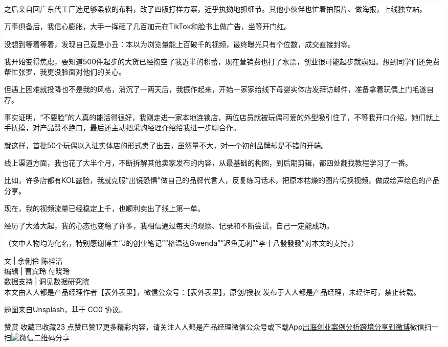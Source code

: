 之后亲自回广东代工厂选足够柔软的布料，改了四版打样方案，近乎执拗地抓细节。其他小伙伴也忙着拍照片、做海报，上线独立站。

万事俱备后，我信心膨胀，大手一挥砸了几百加元在TikTok和脸书上做广告，坐等开门红。

没想到等着等着，发现自己竟是小丑：本以为浏览量能上百破千的视频，最终曝光只有个位数，成交直接封零。

我开始变得焦虑，要知道500件起步的大货已经掏空了我近半的积蓄，现在营销费也打了水漂，创业很可能起步就崩殂。想到同学们还免费帮忙张罗，我更没脸面对他们的关心。

但遇上困难就投降也不是我的风格，消沉了一两天后，我振作起来，开始一家家给线下母婴实体店发拜访邮件，准备拿着玩偶上门毛遂自荐。

事实证明，“不要脸”的人真的能活得很好，我刚走进一家本地连锁店，两位店员就被玩偶可爱的外型吸引住了，不等我开口介绍，她们就上手抚摸，对产品赞不绝口，最后还主动把采购经理介绍给我进一步聊合作。

就这样，首批50个玩偶以入驻实体店的形式卖了出去，虽然量不大，对一个初创品牌却是不错的开端。

线上渠道方面，我也花了大半个月，不断拆解其他卖家发布的内容，从最基础的构图，到后期剪辑，都四处翻找教程学习了一番。

比如，许多店都有KOL露脸，我就克服“出镜恐惧”做自己的品牌代言人，反复练习话术，把原本枯燥的图片切换视频，做成绘声绘色的产品分享。

现在，我的视频流量已经稳定上千，也顺利卖出了线上第一单。

经历了大落大起，我的心态也变稳了许多，我相信通过每天的观察、记录和不断尝试，自己一定能成功。

（文中人物均为化名，特别感谢博主“J的创业笔记”“格温达Gwenda”“迟鱼无刺”“李十八發發發”对本文的支持。）

文 | 余俐伶 陈梓洁  
编辑 | 曹宾玲 付晓玲  
数据支持 | 洞见数据研究院  
本文由人人都是产品经理作者【表外表里】，微信公众号：【表外表里】，原创/授权 发布于人人都是产品经理，未经许可，禁止转载。

题图来自Unsplash，基于 CC0 协议。

赞赏 收藏已收藏23 点赞已赞17更多精彩内容，请关注人人都是产品经理微信公众号或下载App[出海](https://www.woshipm.com/tag/%e5%87%ba%e6%b5%b7)[创业](https://www.woshipm.com/tag/venture)[案例分析](https://www.woshipm.com/tag/%e6%a1%88%e4%be%8b%e5%88%86%e6%9e%90)[跨境](https://www.woshipm.com/tag/%e8%b7%a8%e5%a2%83)[分享到微博](https://service.weibo.com/share/share.php?appkey=2775287854&title=第一批出海创业的00后，年入百万了&url=https://www.woshipm.com/chuangye/6102440.html&pic=https://image.woshipm.com/2024/07/17/af2ab498-43e0-11ef-ba0b-00163e142b65.png)微信扫一扫![微信二维码](https://api.pwmqr.com/qrcode/create/?url=https://www.woshipm.com/chuangye/6102440.html)分享